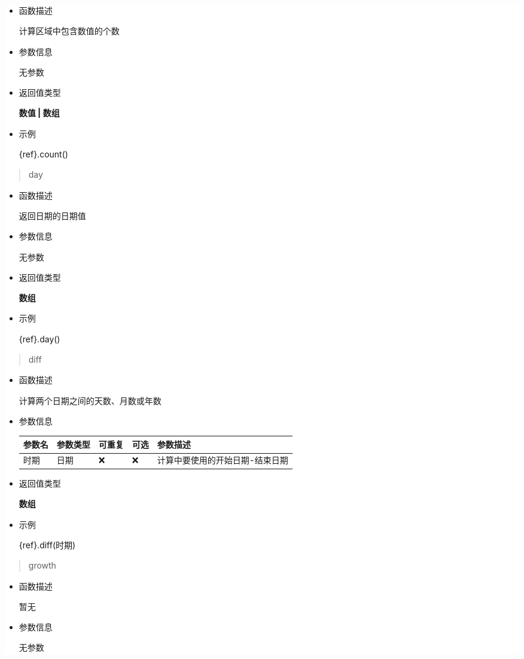 - 函数描述

    计算区域中包含数值的个数

- 参数信息

    无参数

- 返回值类型

    **数值 | 数组**

- 示例

    {ref}.count()

> day <span id='b4'>

- 函数描述

    返回日期的日期值

- 参数信息

    无参数

- 返回值类型

    **数组**

- 示例

    {ref}.day()

> diff <span id='b5'>

- 函数描述

    计算两个日期之间的天数、月数或年数

- 参数信息

  |参数名|参数类型|可重复|可选|参数描述|
  |---|---|---|---|---|
  |时期|日期|❌|❌|计算中要使用的开始日期-结束日期|

- 返回值类型

    **数组**

- 示例

    {ref}.diff(时期)

> growth <span id='b6'>

- 函数描述

    暂无

- 参数信息

    无参数
